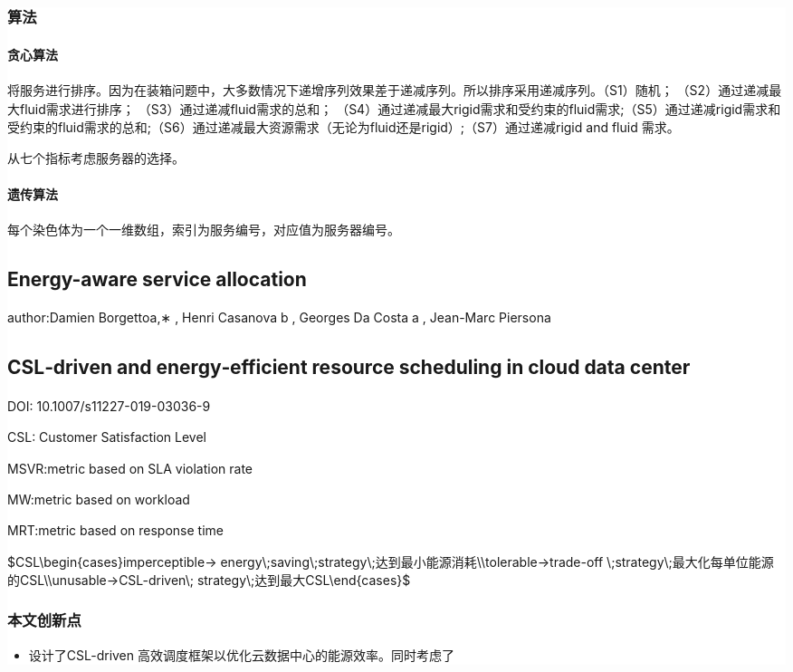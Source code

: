 ### 算法

#### 贪心算法

将服务进行排序。因为在装箱问题中，大多数情况下递增序列效果差于递减序列。所以排序采用递减序列。（S1）随机； （S2）通过递减最大fluid需求进行排序； （S3）通过递减fluid需求的总和； （S4）通过递减最大rigid需求和受约束的fluid需求;（S5）通过递减rigid需求和受约束的fluid需求的总和;（S6）通过递减最大资源需求（无论为fluid还是rigid）;（S7）通过递减rigid and fluid 需求。

从七个指标考虑服务器的选择。

#### 遗传算法

每个染色体为一个一维数组，索引为服务编号，对应值为服务器编号。

## Energy-aware service allocation

author:Damien Borgettoa,∗ , Henri Casanova b , Georges Da Costa a , Jean-Marc Piersona





## CSL‑driven and energy‑efficient resource scheduling in cloud data center

DOI: 10.1007/s11227-019-03036-9

CSL: Customer Satisfaction Level 

MSVR:metric based on SLA violation rate

MW:metric based on workload

MRT:metric based on response time

$CSL\begin{cases}imperceptible-> energy\;saving\;strategy\;达到最小能源消耗\\tolerable->trade-off \;strategy\;最大化每单位能源的CSL\\unusable->CSL-driven\; strategy\;达到最大CSL\end{cases}$

### 本文创新点

- 设计了CSL-driven 高效调度框架以优化云数据中心的能源效率。同时考虑了



























